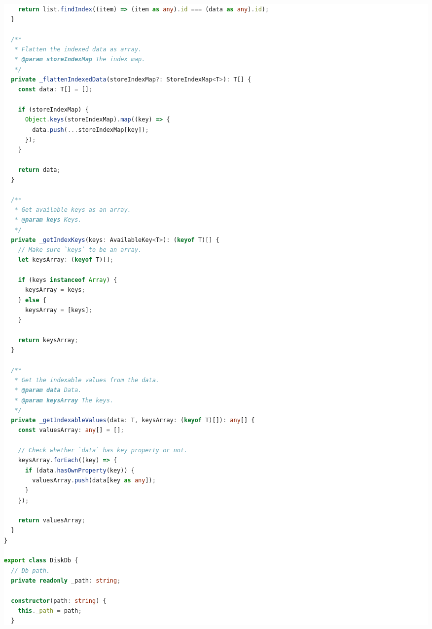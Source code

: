 ```typescript
    return list.findIndex((item) => (item as any).id === (data as any).id);
  }

  /**
   * Flatten the indexed data as array.
   * @param storeIndexMap The index map.
   */
  private _flattenIndexedData(storeIndexMap?: StoreIndexMap<T>): T[] {
    const data: T[] = [];

    if (storeIndexMap) {
      Object.keys(storeIndexMap).map((key) => {
        data.push(...storeIndexMap[key]);
      });
    }

    return data;
  }

  /**
   * Get available keys as an array.
   * @param keys Keys.
   */
  private _getIndexKeys(keys: AvailableKey<T>): (keyof T)[] {
    // Make sure `keys` to be an array.
    let keysArray: (keyof T)[];

    if (keys instanceof Array) {
      keysArray = keys;
    } else {
      keysArray = [keys];
    }

    return keysArray;
  }

  /**
   * Get the indexable values from the data.
   * @param data Data.
   * @param keysArray The keys.
   */
  private _getIndexableValues(data: T, keysArray: (keyof T)[]): any[] {
    const valuesArray: any[] = [];

    // Check whether `data` has key property or not.
    keysArray.forEach((key) => {
      if (data.hasOwnProperty(key)) {
        valuesArray.push(data[key as any]);
      }
    });

    return valuesArray;
  }
}

export class DiskDb {
  // Db path.
  private readonly _path: string;

  constructor(path: string) {
    this._path = path;
  }

```

  [k: string]: T[];
  [k: string]: StoreIndexMap<T>;